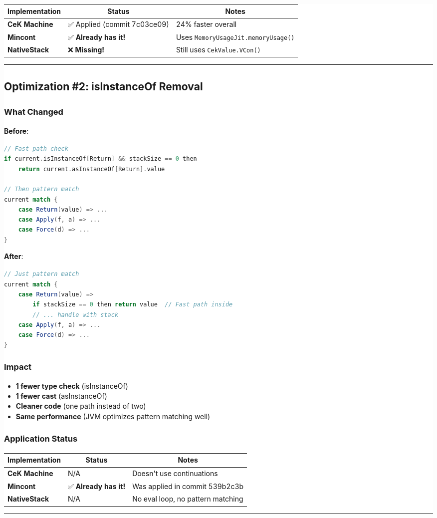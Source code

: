 | Implementation | Status | Notes |
|----------------|--------|-------|
| **CeK Machine** | ✅ Applied (commit 7c03ce09) | 24% faster overall |
| **Mincont** | ✅ **Already has it!** | Uses `MemoryUsageJit.memoryUsage()` |
| **NativeStack** | ❌ **Missing!** | Still uses `CekValue.VCon()` |

---

## Optimization #2: isInstanceOf Removal

### What Changed

**Before**:
```scala
// Fast path check
if current.isInstanceOf[Return] && stackSize == 0 then
    return current.asInstanceOf[Return].value

// Then pattern match
current match {
    case Return(value) => ...
    case Apply(f, a) => ...
    case Force(d) => ...
}
```

**After**:
```scala
// Just pattern match
current match {
    case Return(value) =>
        if stackSize == 0 then return value  // Fast path inside
        // ... handle with stack
    case Apply(f, a) => ...
    case Force(d) => ...
}
```

### Impact

- **1 fewer type check** (isInstanceOf)
- **1 fewer cast** (asInstanceOf)
- **Cleaner code** (one path instead of two)
- **Same performance** (JVM optimizes pattern matching well)

### Application Status

| Implementation | Status | Notes |
|----------------|--------|-------|
| **CeK Machine** | N/A | Doesn't use continuations |
| **Mincont** | ✅ **Already has it!** | Was applied in commit 539b2c3b |
| **NativeStack** | N/A | No eval loop, no pattern matching |

---